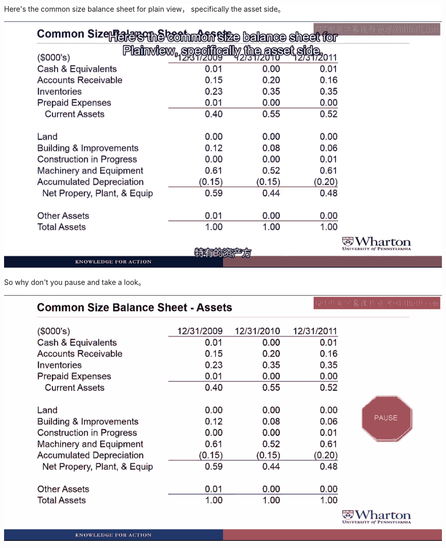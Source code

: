  Here's the common size balance sheet for plain view， specifically the asset side。



![](img/ae6dbaddc67e8c9770efab3d080591ef_164.png)

 So why don't you pause and take a look。

![](img/ae6dbaddc67e8c9770efab3d080591ef_166.png)
